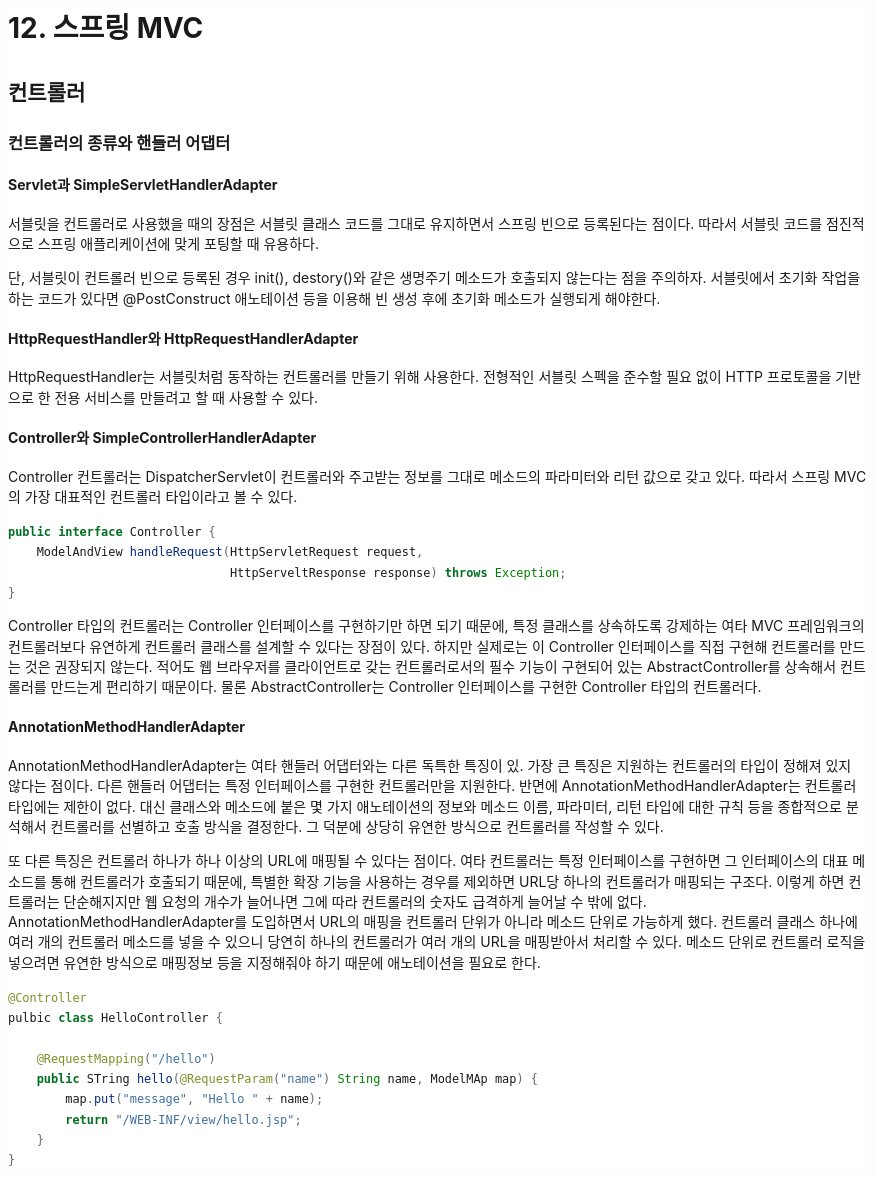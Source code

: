 # 12. 스프링 MVC

## 컨트롤러

### 컨트롤러의 종류와 핸들러 어댑터

#### Servlet과 SimpleServletHandlerAdapter

서블릿을 컨트롤러로 사용했을 때의 장점은 서블릿 클래스 코드를 그대로 유지하면서 스프링 빈으로 등록된다는 점이다. 따라서 서블릿 코드를 점진적으로 스프링 애플리케이션에 맞게 포팅할 때 유용하다.

단, 서블릿이 컨트롤러 빈으로 등록된 경우 init\(\), destory\(\)와 같은 생명주기 메소드가 호출되지 않는다는 점을 주의하자. 서블릿에서 초기화 작업을 하는 코드가 있다면 @PostConstruct 애노테이션 등을 이용해 빈 생성 후에 초기화 메소드가 실행되게 해야한다.

#### HttpRequestHandler와 HttpRequestHandlerAdapter

HttpRequestHandler는 서블릿처럼 동작하는 컨트롤러를 만들기 위해 사용한다. 전형적인 서블릿 스펙을 준수할 필요 없이 HTTP 프로토콜을 기반으로 한 전용 서비스를 만들려고 할 때 사용할 수 있다.

#### Controller와 SimpleControllerHandlerAdapter

Controller 컨트롤러는 DispatcherServlet이 컨트롤러와 주고받는 정보를 그대로 메소드의 파라미터와 리턴 값으로 갖고 있다. 따라서 스프링 MVC의 가장 대표적인 컨트롤러 타입이라고 볼 수 있다. 

```java
public interface Controller {
    ModelAndView handleRequest(HttpServletRequest request,
                               HttpServeltResponse response) throws Exception;
}
```

Controller 타입의 컨트롤러는 Controller 인터페이스를 구현하기만 하면 되기 때문에, 특정 클래스를 상속하도록 강제하는 여타 MVC 프레임워크의 컨트롤러보다 유연하게 컨트롤러 클래스를 설계할 수 있다는 장점이 있다. 하지만 실제로는 이 Controller 인터페이스를 직접 구현해 컨트롤러를 만드는 것은 권장되지 않는다. 적어도 웹 브라우저를 클라이언트로 갖는 컨트롤러로서의 필수 기능이 구현되어 있는 AbstractController를 상속해서 컨트롤러를 만드는게 편리하기 때문이다. 물론 AbstractController는 Controller 인터페이스를 구현한 Controller 타입의 컨트롤러다.

#### AnnotationMethodHandlerAdapter

AnnotationMethodHandlerAdapter는 여타 핸들러 어댑터와는 다른 독특한 특징이 있. 가장 큰 특징은 지원하는 컨트롤러의 타입이 정해져 있지 않다는 점이다. 다른 핸들러 어댑터는 특정 인터페이스를 구현한 컨트롤러만을 지원한다. 반면에 AnnotationMethodHandlerAdapter는 컨트롤러 타입에는 제한이 없다. 대신 클래스와 메소드에 붙은 몇 가지 애노테이션의 정보와 메소드 이름, 파라미터, 리턴 타입에 대한 규칙 등을 종합적으로 분석해서 컨트롤러를 선별하고 호출 방식을 결정한다. 그 덕분에 상당히 유연한 방식으로 컨트롤러를 작성할 수 있다.

또 다른 특징은 컨트롤러 하나가 하나 이상의 URL에 매핑될 수 있다는 점이다. 여타 컨트롤러는 특정 인터페이스를 구현하면 그 인터페이스의 대표 메소드를 통해 컨트롤러가 호출되기 때문에, 특별한 확장 기능을 사용하는 경우를 제외하면 URL당 하나의 컨트롤러가 매핑되는 구조다. 이렇게 하면 컨트롤러는 단순해지지만 웹 요청의 개수가 늘어나면 그에 따라 컨트롤러의 숫자도 급격하게 늘어날 수 밖에 없다. AnnotationMethodHandlerAdapter를 도입하면서 URL의 매핑을 컨트롤러 단위가 아니라 메소드 단위로 가능하게 했다. 컨트롤러 클래스 하나에 여러 개의 컨트롤러 메소드를 넣을 수 있으니 당연히 하나의 컨트롤러가 여러 개의 URL을 매핑받아서 처리할 수 있다. 메소드 단위로 컨트롤러 로직을 넣으려면 유연한 방식으로 매핑정보 등을 지정해줘야 하기 때문에 애노테이션을 필요로 한다.

```java
@Controller
pulbic class HelloController {
    
    @RequestMapping("/hello")
    public STring hello(@RequestParam("name") String name, ModelMAp map) {
        map.put("message", "Hello " + name);
        return "/WEB-INF/view/hello.jsp";
    }
}
```

